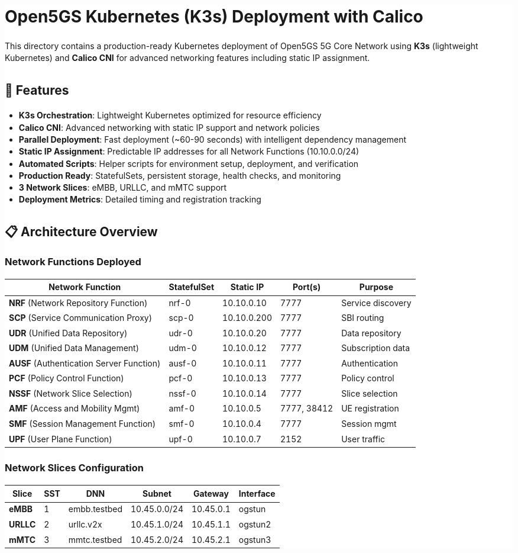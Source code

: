 # Open5GS Kubernetes (K3s) Deployment with Calico

This directory contains a production-ready Kubernetes deployment of Open5GS 5G Core Network using **K3s** (lightweight Kubernetes) and **Calico CNI** for advanced networking features including static IP assignment.

## 🎯 Features

- **K3s Orchestration**: Lightweight Kubernetes optimized for resource efficiency
- **Calico CNI**: Advanced networking with static IP support and network policies
- **Parallel Deployment**: Fast deployment (~60-90 seconds) with intelligent dependency management
- **Static IP Assignment**: Predictable IP addresses for all Network Functions (10.10.0.0/24)
- **Automated Scripts**: Helper scripts for environment setup, deployment, and verification
- **Production Ready**: StatefulSets, persistent storage, health checks, and monitoring
- **3 Network Slices**: eMBB, URLLC, and mMTC support
- **Deployment Metrics**: Detailed timing and registration tracking

## 📋 Architecture Overview

### Network Functions Deployed

| Network Function | StatefulSet | Static IP | Port(s) | Purpose |
|-----------------|-------------|-----------|---------|---------|
| **NRF** (Network Repository Function) | nrf-0 | 10.10.0.10 | 7777 | Service discovery |
| **SCP** (Service Communication Proxy) | scp-0 | 10.10.0.200 | 7777 | SBI routing |
| **UDR** (Unified Data Repository) | udr-0 | 10.10.0.20 | 7777 | Data repository |
| **UDM** (Unified Data Management) | udm-0 | 10.10.0.12 | 7777 | Subscription data |
| **AUSF** (Authentication Server Function) | ausf-0 | 10.10.0.11 | 7777 | Authentication |
| **PCF** (Policy Control Function) | pcf-0 | 10.10.0.13 | 7777 | Policy control |
| **NSSF** (Network Slice Selection) | nssf-0 | 10.10.0.14 | 7777 | Slice selection |
| **AMF** (Access and Mobility Mgmt) | amf-0 | 10.10.0.5 | 7777, 38412 | UE registration |
| **SMF** (Session Management Function) | smf-0 | 10.10.0.4 | 7777 | Session mgmt |
| **UPF** (User Plane Function) | upf-0 | 10.10.0.7 | 2152 | User traffic |

### Network Slices Configuration

| Slice | SST | DNN | Subnet | Gateway | Interface |
|-------|-----|-----|--------|---------|-----------|
| **eMBB** | 1 | embb.testbed | 10.45.0.0/24 | 10.45.0.1 | ogstun |
| **URLLC** | 2 | urllc.v2x | 10.45.1.0/24 | 10.45.1.1 | ogstun2 |
| **mMTC** | 3 | mmtc.testbed | 10.45.2.0/24 | 10.45.2.1 | ogstun3 |
